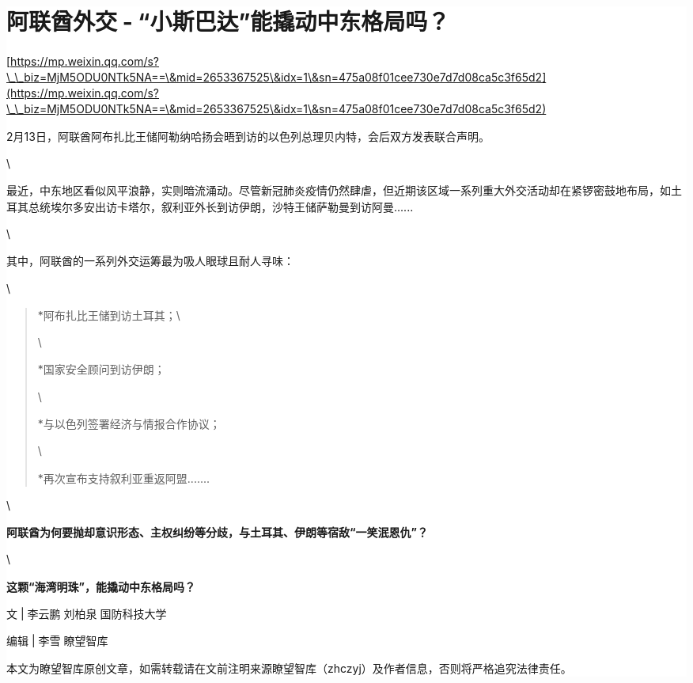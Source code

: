# 阿联酋外交 - “小斯巴达”能撬动中东格局吗？

[https://mp.weixin.qq.com/s?\_\_biz=MjM5ODU0NTk5NA==\&mid=2653367525\&idx=1\&sn=475a08f01cee730e7d7d08ca5c3f65d2](https://mp.weixin.qq.com/s?\_\_biz=MjM5ODU0NTk5NA==\&mid=2653367525\&idx=1\&sn=475a08f01cee730e7d7d08ca5c3f65d2)



2月13日，阿联酋阿布扎比王储阿勒纳哈扬会晤到访的以色列总理贝内特，会后双方发表联合声明。

\


最近，中东地区看似风平浪静，实则暗流涌动。尽管新冠肺炎疫情仍然肆虐，但近期该区域一系列重大外交活动却在紧锣密鼓地布局，如土耳其总统埃尔多安出访卡塔尔，叙利亚外长到访伊朗，沙特王储萨勒曼到访阿曼......

\


其中，阿联酋的一系列外交运筹最为吸人眼球且耐人寻味：

\


> \*阿布扎比王储到访土耳其；\
>
>
> \
>
>
> \*国家安全顾问到访伊朗；
>
> \
>
>
> \*与以色列签署经济与情报合作协议；
>
> \
>
>
> \*再次宣布支持叙利亚重返阿盟.......

\


**阿联酋为何要抛却意识形态、主权纠纷等分歧，与土耳其、伊朗等宿敌“一笑泯恩仇”？**

\


**这颗“海湾明珠”，能撬动中东格局吗？**

&#x20;

文 | 李云鹏 刘柏泉 国防科技大学&#x20;

编辑 | 李雪 瞭望智库

本文为瞭望智库原创文章，如需转载请在文前注明来源瞭望智库（zhczyj）及作者信息，否则将严格追究法律责任。
